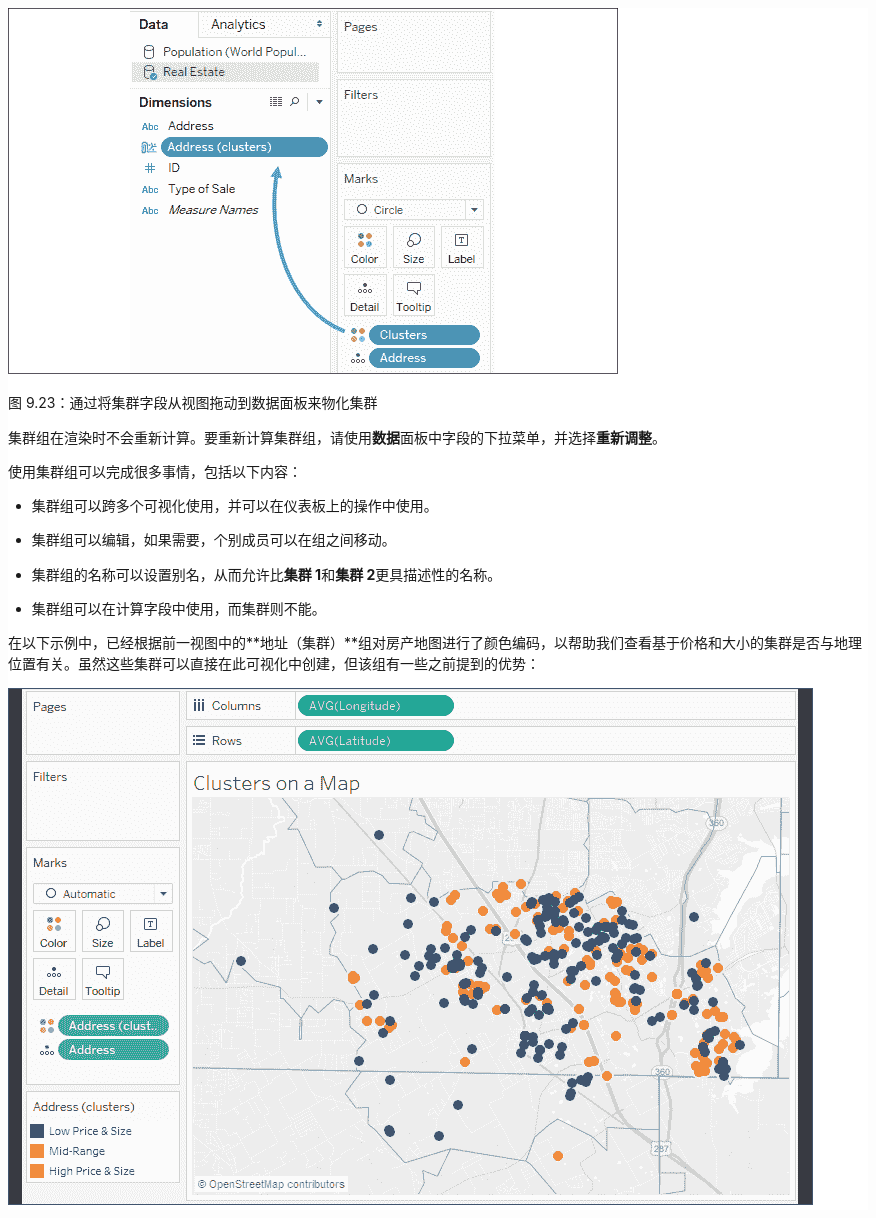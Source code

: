 ![](img/B16021_09_23.png)

图 9.23：通过将集群字段从视图拖动到数据面板来物化集群

集群组在渲染时不会重新计算。要重新计算集群组，请使用**数据**面板中字段的下拉菜单，并选择**重新调整**。

使用集群组可以完成很多事情，包括以下内容：

+   集群组可以跨多个可视化使用，并可以在仪表板上的操作中使用。

+   集群组可以编辑，如果需要，个别成员可以在组之间移动。

+   集群组的名称可以设置别名，从而允许比**集群 1**和**集群 2**更具描述性的名称。

+   集群组可以在计算字段中使用，而集群则不能。

在以下示例中，已经根据前一视图中的**地址（集群）**组对房产地图进行了颜色编码，以帮助我们查看基于价格和大小的集群是否与地理位置有关。虽然这些集群可以直接在此可视化中创建，但该组有一些之前提到的优势：

![](img/B16021_09_24.png)
